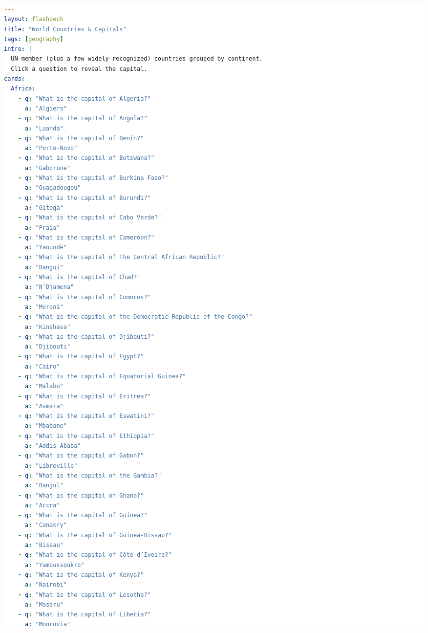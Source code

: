 ```yaml
---
layout: flashdeck
title: "World Countries & Capitals"
tags: [geography]
intro: |
  UN-member (plus a few widely-recognized) countries grouped by continent.  
  Click a question to reveal the capital.
cards:
  Africa:
    - q: "What is the capital of Algeria?"
      a: "Algiers"
    - q: "What is the capital of Angola?"
      a: "Luanda"
    - q: "What is the capital of Benin?"
      a: "Porto-Novo"
    - q: "What is the capital of Botswana?"
      a: "Gaborone"
    - q: "What is the capital of Burkina Faso?"
      a: "Ouagadougou"
    - q: "What is the capital of Burundi?"
      a: "Gitega"
    - q: "What is the capital of Cabo Verde?"
      a: "Praia"
    - q: "What is the capital of Cameroon?"
      a: "Yaoundé"
    - q: "What is the capital of the Central African Republic?"
      a: "Bangui"
    - q: "What is the capital of Chad?"
      a: "N'Djamena"
    - q: "What is the capital of Comoros?"
      a: "Moroni"
    - q: "What is the capital of the Democratic Republic of the Congo?"
      a: "Kinshasa"
    - q: "What is the capital of Djibouti?"
      a: "Djibouti"
    - q: "What is the capital of Egypt?"
      a: "Cairo"
    - q: "What is the capital of Equatorial Guinea?"
      a: "Malabo"
    - q: "What is the capital of Eritrea?"
      a: "Asmara"
    - q: "What is the capital of Eswatini?"
      a: "Mbabane"
    - q: "What is the capital of Ethiopia?"
      a: "Addis Ababa"
    - q: "What is the capital of Gabon?"
      a: "Libreville"
    - q: "What is the capital of the Gambia?"
      a: "Banjul"
    - q: "What is the capital of Ghana?"
      a: "Accra"
    - q: "What is the capital of Guinea?"
      a: "Conakry"
    - q: "What is the capital of Guinea-Bissau?"
      a: "Bissau"
    - q: "What is the capital of Côte d’Ivoire?"
      a: "Yamoussoukro"
    - q: "What is the capital of Kenya?"
      a: "Nairobi"
    - q: "What is the capital of Lesotho?"
      a: "Maseru"
    - q: "What is the capital of Liberia?"
      a: "Monrovia"
```